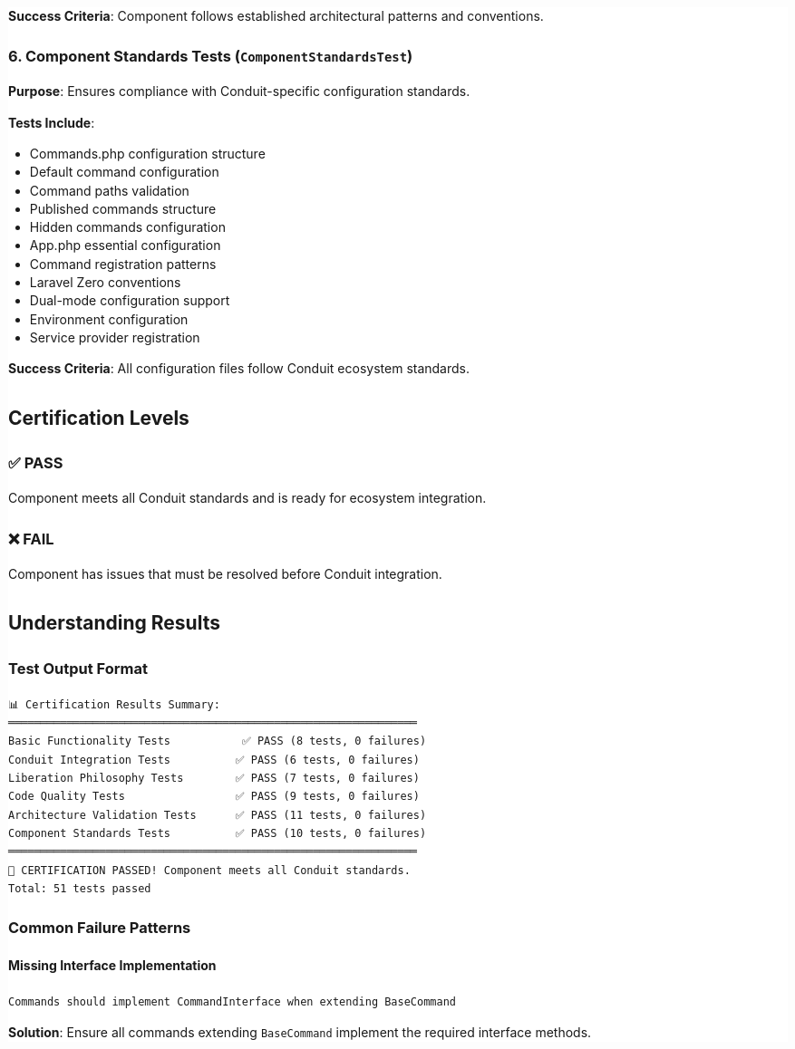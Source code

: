 **Success Criteria**: Component follows established architectural patterns and conventions.

### 6. Component Standards Tests (`ComponentStandardsTest`)

**Purpose**: Ensures compliance with Conduit-specific configuration standards.

**Tests Include**:
- Commands.php configuration structure
- Default command configuration
- Command paths validation
- Published commands structure
- Hidden commands configuration
- App.php essential configuration
- Command registration patterns
- Laravel Zero conventions
- Dual-mode configuration support
- Environment configuration
- Service provider registration

**Success Criteria**: All configuration files follow Conduit ecosystem standards.

## Certification Levels

### ✅ PASS
Component meets all Conduit standards and is ready for ecosystem integration.

### ❌ FAIL
Component has issues that must be resolved before Conduit integration.

## Understanding Results

### Test Output Format
```
📊 Certification Results Summary:
═══════════════════════════════════════════════════════════════
Basic Functionality Tests           ✅ PASS (8 tests, 0 failures)
Conduit Integration Tests          ✅ PASS (6 tests, 0 failures)
Liberation Philosophy Tests        ✅ PASS (7 tests, 0 failures)
Code Quality Tests                 ✅ PASS (9 tests, 0 failures)
Architecture Validation Tests      ✅ PASS (11 tests, 0 failures)
Component Standards Tests          ✅ PASS (10 tests, 0 failures)
═══════════════════════════════════════════════════════════════
🎉 CERTIFICATION PASSED! Component meets all Conduit standards.
Total: 51 tests passed
```

### Common Failure Patterns

#### Missing Interface Implementation
```
Commands should implement CommandInterface when extending BaseCommand
```
**Solution**: Ensure all commands extending `BaseCommand` implement the required interface methods.
